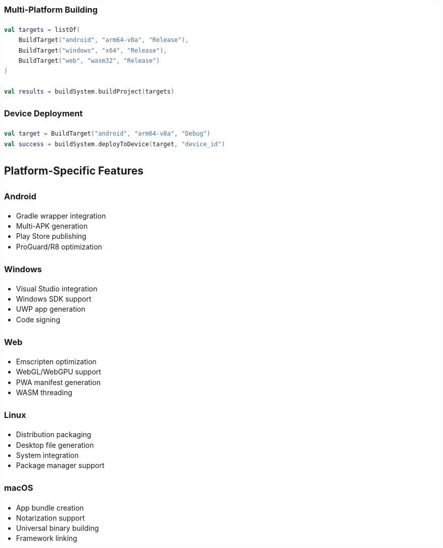 ### Multi-Platform Building
```kotlin
val targets = listOf(
    BuildTarget("android", "arm64-v8a", "Release"),
    BuildTarget("windows", "x64", "Release"),
    BuildTarget("web", "wasm32", "Release")
)

val results = buildSystem.buildProject(targets)
```

### Device Deployment
```kotlin
val target = BuildTarget("android", "arm64-v8a", "Debug")
val success = buildSystem.deployToDevice(target, "device_id")
```

## Platform-Specific Features

### Android
- Gradle wrapper integration
- Multi-APK generation
- Play Store publishing
- ProGuard/R8 optimization

### Windows
- Visual Studio integration
- Windows SDK support
- UWP app generation
- Code signing

### Web
- Emscripten optimization
- WebGL/WebGPU support
- PWA manifest generation
- WASM threading

### Linux
- Distribution packaging
- Desktop file generation
- System integration
- Package manager support

### macOS
- App bundle creation
- Notarization support
- Universal binary building
- Framework linking
